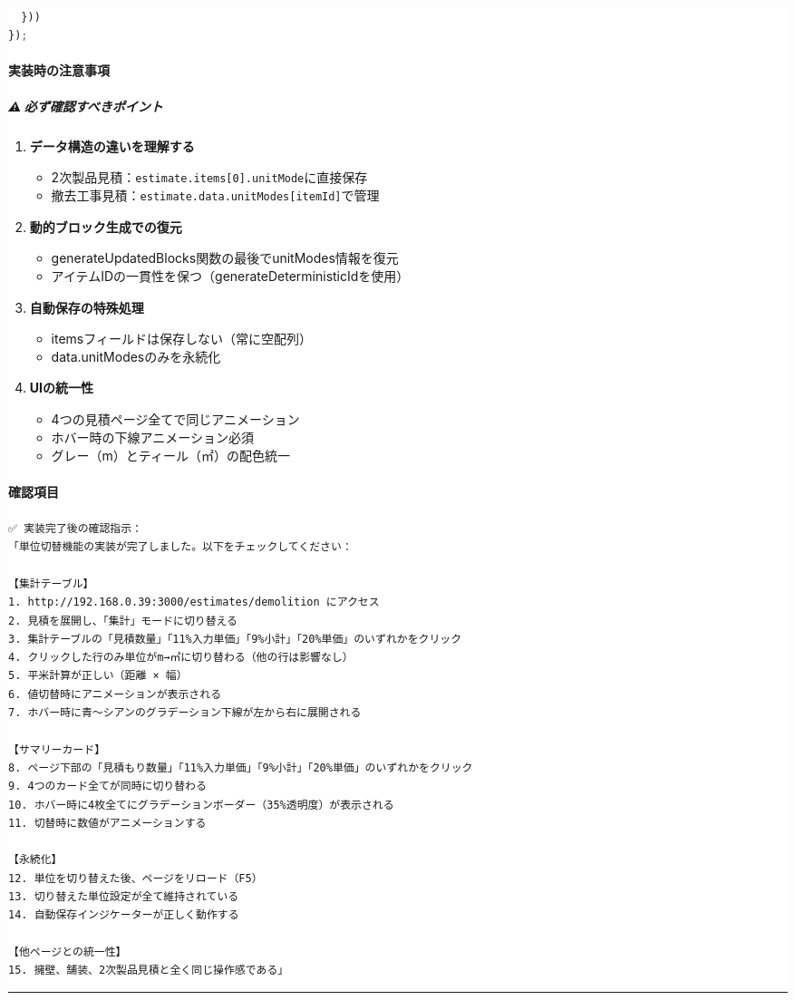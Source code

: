 ```typescript
  }))
});
```

#### 実装時の注意事項

##### ⚠️ 必ず確認すべきポイント

1. **データ構造の違いを理解する**
   - 2次製品見積：`estimate.items[0].unitMode`に直接保存
   - 撤去工事見積：`estimate.data.unitModes[itemId]`で管理

2. **動的ブロック生成での復元**
   - generateUpdatedBlocks関数の最後でunitModes情報を復元
   - アイテムIDの一貫性を保つ（generateDeterministicIdを使用）

3. **自動保存の特殊処理**
   - itemsフィールドは保存しない（常に空配列）
   - data.unitModesのみを永続化

4. **UIの統一性**
   - 4つの見積ページ全てで同じアニメーション
   - ホバー時の下線アニメーション必須
   - グレー（m）とティール（㎡）の配色統一

#### 確認項目
```
✅ 実装完了後の確認指示：
「単位切替機能の実装が完了しました。以下をチェックしてください：

【集計テーブル】
1. http://192.168.0.39:3000/estimates/demolition にアクセス
2. 見積を展開し、「集計」モードに切り替える
3. 集計テーブルの「見積数量」「11%入力単価」「9%小計」「20%単価」のいずれかをクリック
4. クリックした行のみ単位がm→㎡に切り替わる（他の行は影響なし）
5. 平米計算が正しい（距離 × 幅）
6. 値切替時にアニメーションが表示される
7. ホバー時に青〜シアンのグラデーション下線が左から右に展開される

【サマリーカード】
8. ページ下部の「見積もり数量」「11%入力単価」「9%小計」「20%単価」のいずれかをクリック
9. 4つのカード全てが同時に切り替わる
10. ホバー時に4枚全てにグラデーションボーダー（35%透明度）が表示される
11. 切替時に数値がアニメーションする

【永続化】
12. 単位を切り替えた後、ページをリロード（F5）
13. 切り替えた単位設定が全て維持されている
14. 自動保存インジケーターが正しく動作する

【他ページとの統一性】
15. 擁壁、舗装、2次製品見積と全く同じ操作感である」
```

---